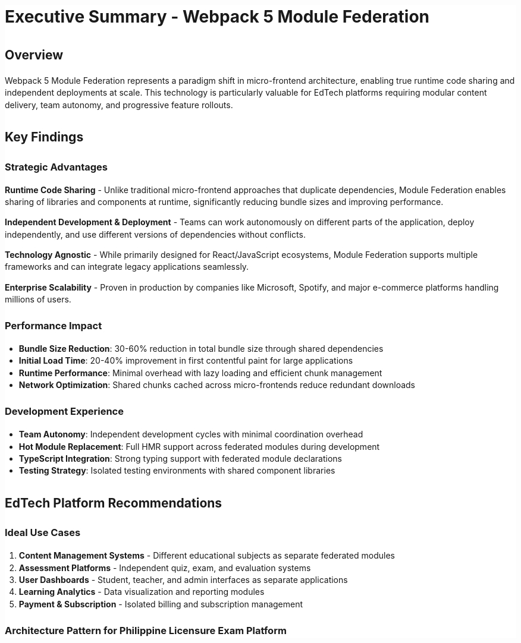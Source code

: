 # Executive Summary - Webpack 5 Module Federation

## Overview

Webpack 5 Module Federation represents a paradigm shift in micro-frontend architecture, enabling true runtime code sharing and independent deployments at scale. This technology is particularly valuable for EdTech platforms requiring modular content delivery, team autonomy, and progressive feature rollouts.

## Key Findings

### Strategic Advantages

**Runtime Code Sharing** - Unlike traditional micro-frontend approaches that duplicate dependencies, Module Federation enables sharing of libraries and components at runtime, significantly reducing bundle sizes and improving performance.

**Independent Development & Deployment** - Teams can work autonomously on different parts of the application, deploy independently, and use different versions of dependencies without conflicts.

**Technology Agnostic** - While primarily designed for React/JavaScript ecosystems, Module Federation supports multiple frameworks and can integrate legacy applications seamlessly.

**Enterprise Scalability** - Proven in production by companies like Microsoft, Spotify, and major e-commerce platforms handling millions of users.

### Performance Impact

- **Bundle Size Reduction**: 30-60% reduction in total bundle size through shared dependencies
- **Initial Load Time**: 20-40% improvement in first contentful paint for large applications
- **Runtime Performance**: Minimal overhead with lazy loading and efficient chunk management
- **Network Optimization**: Shared chunks cached across micro-frontends reduce redundant downloads

### Development Experience

- **Team Autonomy**: Independent development cycles with minimal coordination overhead
- **Hot Module Replacement**: Full HMR support across federated modules during development
- **TypeScript Integration**: Strong typing support with federated module declarations
- **Testing Strategy**: Isolated testing environments with shared component libraries

## EdTech Platform Recommendations

### Ideal Use Cases

1. **Content Management Systems** - Different educational subjects as separate federated modules
2. **Assessment Platforms** - Independent quiz, exam, and evaluation systems
3. **User Dashboards** - Student, teacher, and admin interfaces as separate applications
4. **Learning Analytics** - Data visualization and reporting modules
5. **Payment & Subscription** - Isolated billing and subscription management

### Architecture Pattern for Philippine Licensure Exam Platform
